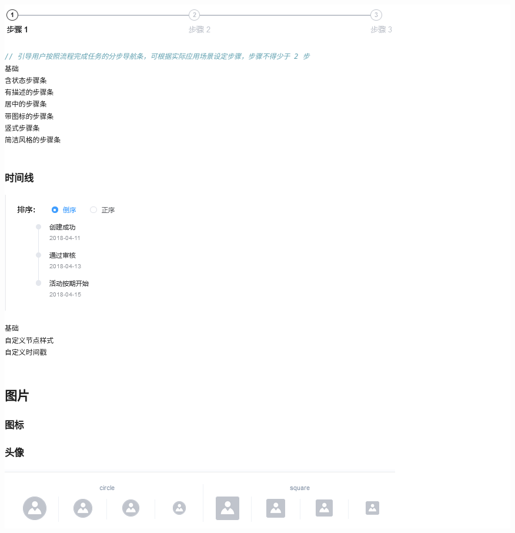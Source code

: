 ![image-20210508175115766](image-20210508175115766.png)

```java
// 引导用户按照流程完成任务的分步导航条，可根据实际应用场景设定步骤，步骤不得少于 2 步
基础
含状态步骤条    
有描述的步骤条
居中的步骤条
带图标的步骤条
竖式步骤条
简洁风格的步骤条    
    
```

### 时间线

![image-20210508190959203](image-20210508190959203.png)

```java
基础
⾃定义节点样式
⾃定义时间戳
    
```



## 图片

### 图标

```java

```



### 头像

![image-20210508145100341](image-20210508145100341.png)

